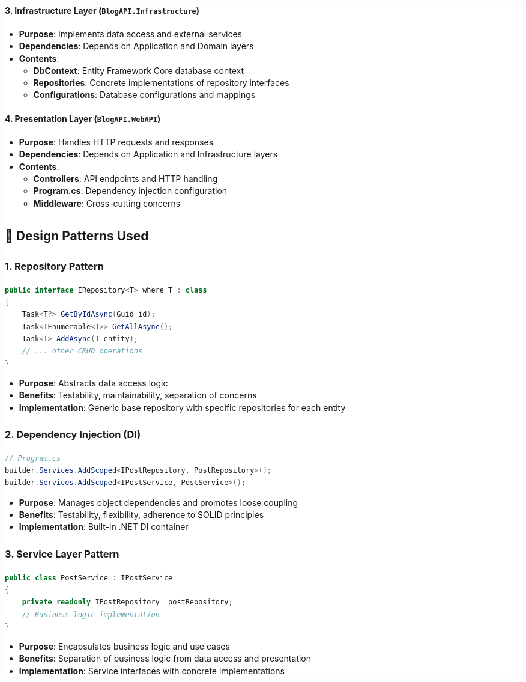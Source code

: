 #### 3. **Infrastructure Layer** (`BlogAPI.Infrastructure`)
- **Purpose**: Implements data access and external services
- **Dependencies**: Depends on Application and Domain layers
- **Contents**:
  - **DbContext**: Entity Framework Core database context
  - **Repositories**: Concrete implementations of repository interfaces
  - **Configurations**: Database configurations and mappings

#### 4. **Presentation Layer** (`BlogAPI.WebAPI`)
- **Purpose**: Handles HTTP requests and responses
- **Dependencies**: Depends on Application and Infrastructure layers
- **Contents**:
  - **Controllers**: API endpoints and HTTP handling
  - **Program.cs**: Dependency injection configuration
  - **Middleware**: Cross-cutting concerns

## 🎨 Design Patterns Used

### 1. **Repository Pattern**
```csharp
public interface IRepository<T> where T : class
{
    Task<T?> GetByIdAsync(Guid id);
    Task<IEnumerable<T>> GetAllAsync();
    Task<T> AddAsync(T entity);
    // ... other CRUD operations
}
```
- **Purpose**: Abstracts data access logic
- **Benefits**: Testability, maintainability, separation of concerns
- **Implementation**: Generic base repository with specific repositories for each entity

### 2. **Dependency Injection (DI)**
```csharp
// Program.cs
builder.Services.AddScoped<IPostRepository, PostRepository>();
builder.Services.AddScoped<IPostService, PostService>();
```
- **Purpose**: Manages object dependencies and promotes loose coupling
- **Benefits**: Testability, flexibility, adherence to SOLID principles
- **Implementation**: Built-in .NET DI container

### 3. **Service Layer Pattern**
```csharp
public class PostService : IPostService
{
    private readonly IPostRepository _postRepository;
    // Business logic implementation
}
```
- **Purpose**: Encapsulates business logic and use cases
- **Benefits**: Separation of business logic from data access and presentation
- **Implementation**: Service interfaces with concrete implementations
